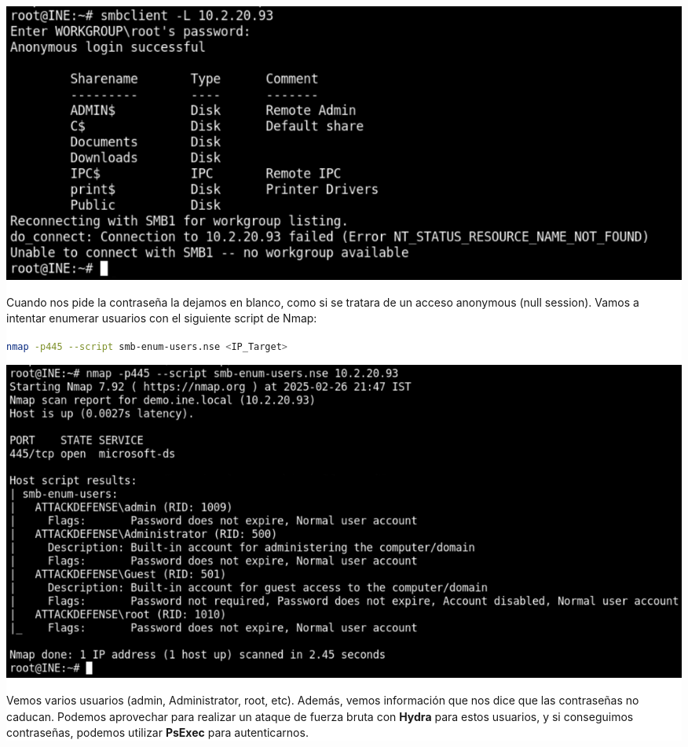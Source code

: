 ![image.png](Curso%20EJPTv2%20194403fef4da80df82fada01929fa777/image%2022.png)

Cuando nos pide la contraseña la dejamos en blanco, como si se tratara de un acceso anonymous (null session). Vamos a intentar enumerar usuarios con el siguiente script de Nmap:

```bash
nmap -p445 --script smb-enum-users.nse <IP_Target>
```

![image.png](Curso%20EJPTv2%20194403fef4da80df82fada01929fa777/image%2023.png)

Vemos varios usuarios (admin, Administrator, root, etc). Además, vemos información que nos dice que las contraseñas no caducan. Podemos aprovechar para realizar un ataque de fuerza bruta con **Hydra** para estos usuarios, y si conseguimos contraseñas, podemos utilizar **PsExec** para autenticarnos.
